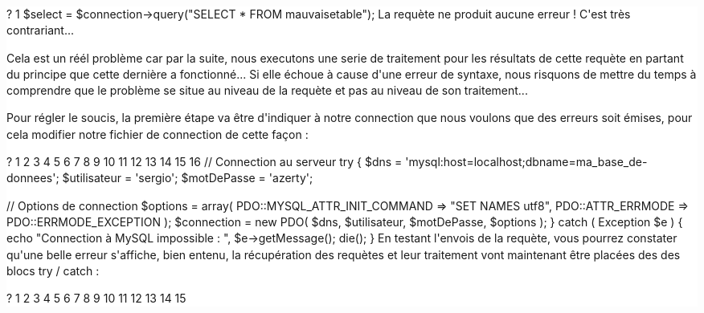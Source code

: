 ?
1
$select = $connection->query("SELECT * FROM mauvaisetable");
La requète ne produit aucune erreur ! C'est très contrariant...

Cela est un réél problème car par la suite, nous executons une serie de traitement pour les résultats de cette requète en partant du principe que cette dernière a fonctionné... Si elle échoue à cause d'une erreur de syntaxe, nous risquons de mettre du temps à comprendre que le problème se situe au niveau de la requète et pas au niveau de son traitement...

Pour régler le soucis, la première étape va être d'indiquer à notre connection que nous voulons que des erreurs soit émises, pour cela modifier notre fichier de connection de cette façon :

?
1
2
3
4
5
6
7
8
9
10
11
12
13
14
15
16
// Connection au serveur
try {
  $dns = 'mysql:host=localhost;dbname=ma_base_de-donnees';
  $utilisateur = 'sergio';
  $motDePasse = 'azerty';
 
  // Options de connection
  $options = array(
    PDO::MYSQL_ATTR_INIT_COMMAND => "SET NAMES utf8",
    PDO::ATTR_ERRMODE => PDO::ERRMODE_EXCEPTION
  );
  $connection = new PDO( $dns, $utilisateur, $motDePasse, $options );
} catch ( Exception $e ) {
  echo "Connection à MySQL impossible : ", $e->getMessage();
  die();
}
En testant l'envois de la requète, vous pourrez constater qu'une belle erreur s'affiche, bien entenu, la récupération des requètes et leur traitement vont maintenant être placées des des blocs try / catch :

?
1
2
3
4
5
6
7
8
9
10
11
12
13
14
15